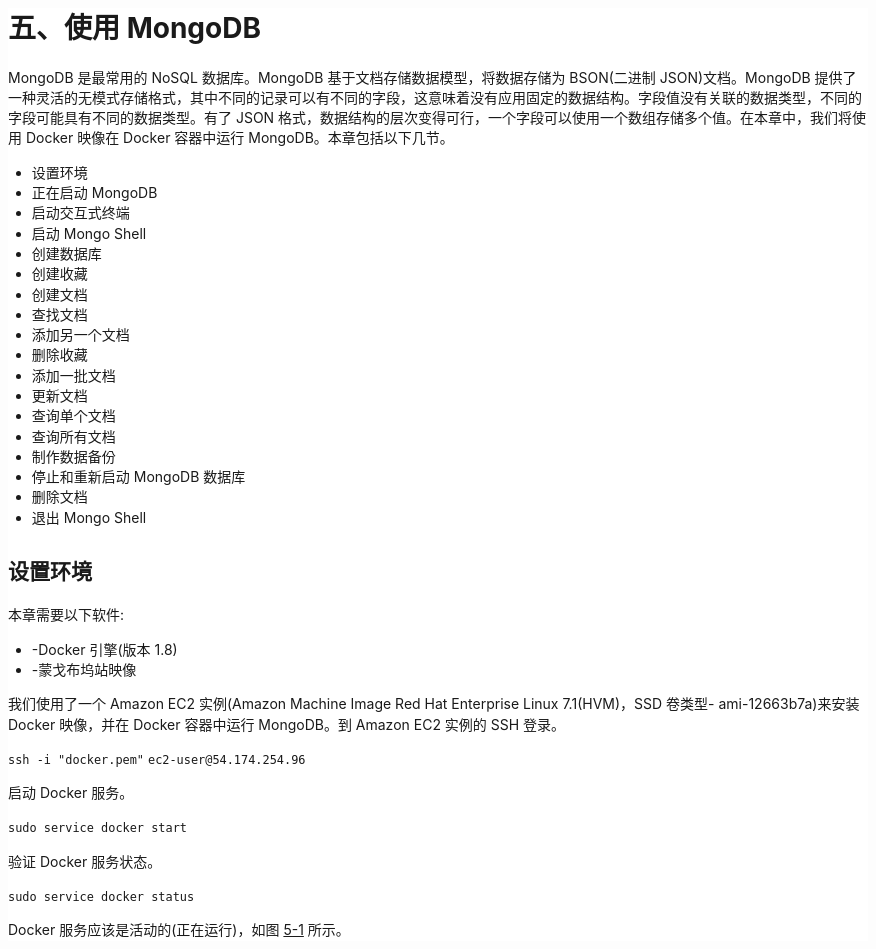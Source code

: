 # 五、使用 MongoDB

MongoDB 是最常用的 NoSQL 数据库。MongoDB 基于文档存储数据模型，将数据存储为 BSON(二进制 JSON)文档。MongoDB 提供了一种灵活的无模式存储格式，其中不同的记录可以有不同的字段，这意味着没有应用固定的数据结构。字段值没有关联的数据类型，不同的字段可能具有不同的数据类型。有了 JSON 格式，数据结构的层次变得可行，一个字段可以使用一个数组存储多个值。在本章中，我们将使用 Docker 映像在 Docker 容器中运行 MongoDB。本章包括以下几节。

*   设置环境
*   正在启动 MongoDB
*   启动交互式终端
*   启动 Mongo Shell
*   创建数据库
*   创建收藏
*   创建文档
*   查找文档
*   添加另一个文档
*   删除收藏
*   添加一批文档
*   更新文档
*   查询单个文档
*   查询所有文档
*   制作数据备份
*   停止和重新启动 MongoDB 数据库
*   删除文档
*   退出 Mongo Shell

## 设置环境

本章需要以下软件:

*   -Docker 引擎(版本 1.8)
*   -蒙戈布坞站映像

我们使用了一个 Amazon EC2 实例(Amazon Machine Image Red Hat Enterprise Linux 7.1(HVM)，SSD 卷类型- ami-12663b7a)来安装 Docker 映像，并在 Docker 容器中运行 MongoDB。到 Amazon EC2 实例的 SSH 登录。

`ssh -i "docker.pem"` `ec2-user@54.174.254.96`

启动 Docker 服务。

`sudo service docker start`

验证 Docker 服务状态。

`sudo service docker status`

Docker 服务应该是活动的(正在运行)，如图 [5-1](#Fig1) 所示。

